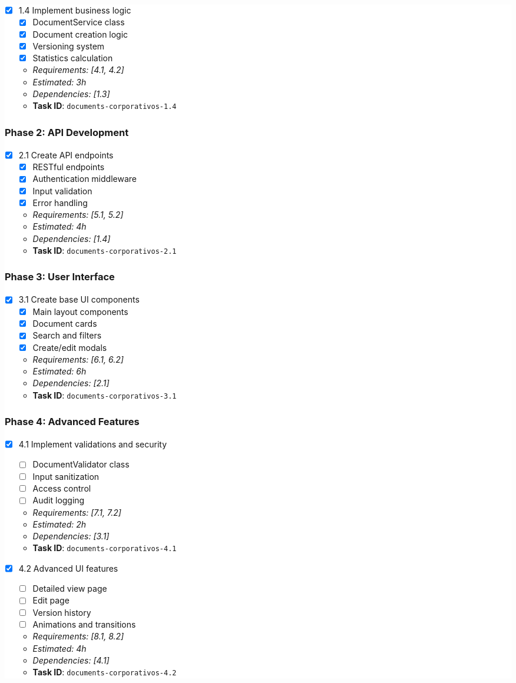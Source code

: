 - [x] 1.4 Implement business logic
  - [x] DocumentService class
  - [x] Document creation logic
  - [x] Versioning system
  - [x] Statistics calculation
  - _Requirements: [4.1, 4.2]_
  - _Estimated: 3h_
  - _Dependencies: [1.3]_
  - **Task ID**: `documents-corporativos-1.4`

### Phase 2: API Development

- [x] 2.1 Create API endpoints
  - [x] RESTful endpoints
  - [x] Authentication middleware
  - [x] Input validation
  - [x] Error handling
  - _Requirements: [5.1, 5.2]_
  - _Estimated: 4h_
  - _Dependencies: [1.4]_
  - **Task ID**: `documents-corporativos-2.1`

### Phase 3: User Interface

- [x] 3.1 Create base UI components
  - [x] Main layout components
  - [x] Document cards
  - [x] Search and filters
  - [x] Create/edit modals
  - _Requirements: [6.1, 6.2]_
  - _Estimated: 6h_
  - _Dependencies: [2.1]_
  - **Task ID**: `documents-corporativos-3.1`

### Phase 4: Advanced Features

- [x] 4.1 Implement validations and security

  - [ ] DocumentValidator class
  - [ ] Input sanitization
  - [ ] Access control
  - [ ] Audit logging
  - _Requirements: [7.1, 7.2]_
  - _Estimated: 2h_
  - _Dependencies: [3.1]_
  - **Task ID**: `documents-corporativos-4.1`

- [x] 4.2 Advanced UI features

  - [ ] Detailed view page
  - [ ] Edit page
  - [ ] Version history
  - [ ] Animations and transitions
  - _Requirements: [8.1, 8.2]_
  - _Estimated: 4h_
  - _Dependencies: [4.1]_
  - **Task ID**: `documents-corporativos-4.2`

